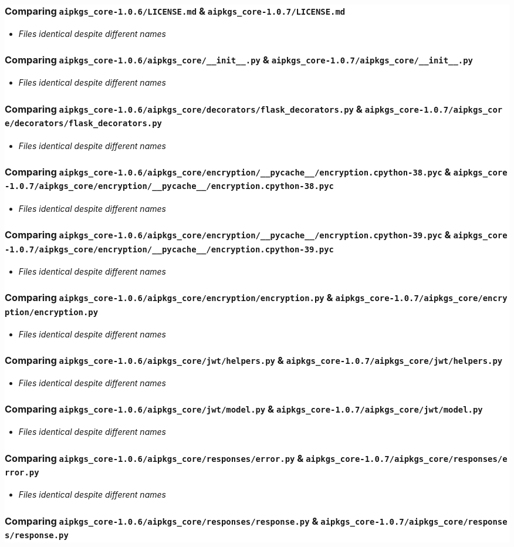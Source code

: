 ### Comparing `aipkgs_core-1.0.6/LICENSE.md` & `aipkgs_core-1.0.7/LICENSE.md`

 * *Files identical despite different names*

### Comparing `aipkgs_core-1.0.6/aipkgs_core/__init__.py` & `aipkgs_core-1.0.7/aipkgs_core/__init__.py`

 * *Files identical despite different names*

### Comparing `aipkgs_core-1.0.6/aipkgs_core/decorators/flask_decorators.py` & `aipkgs_core-1.0.7/aipkgs_core/decorators/flask_decorators.py`

 * *Files identical despite different names*

### Comparing `aipkgs_core-1.0.6/aipkgs_core/encryption/__pycache__/encryption.cpython-38.pyc` & `aipkgs_core-1.0.7/aipkgs_core/encryption/__pycache__/encryption.cpython-38.pyc`

 * *Files identical despite different names*

### Comparing `aipkgs_core-1.0.6/aipkgs_core/encryption/__pycache__/encryption.cpython-39.pyc` & `aipkgs_core-1.0.7/aipkgs_core/encryption/__pycache__/encryption.cpython-39.pyc`

 * *Files identical despite different names*

### Comparing `aipkgs_core-1.0.6/aipkgs_core/encryption/encryption.py` & `aipkgs_core-1.0.7/aipkgs_core/encryption/encryption.py`

 * *Files identical despite different names*

### Comparing `aipkgs_core-1.0.6/aipkgs_core/jwt/helpers.py` & `aipkgs_core-1.0.7/aipkgs_core/jwt/helpers.py`

 * *Files identical despite different names*

### Comparing `aipkgs_core-1.0.6/aipkgs_core/jwt/model.py` & `aipkgs_core-1.0.7/aipkgs_core/jwt/model.py`

 * *Files identical despite different names*

### Comparing `aipkgs_core-1.0.6/aipkgs_core/responses/error.py` & `aipkgs_core-1.0.7/aipkgs_core/responses/error.py`

 * *Files identical despite different names*

### Comparing `aipkgs_core-1.0.6/aipkgs_core/responses/response.py` & `aipkgs_core-1.0.7/aipkgs_core/responses/response.py`
